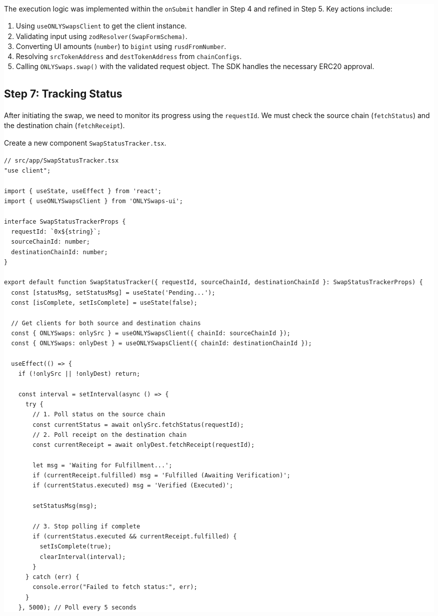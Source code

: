 The execution logic was implemented within the `onSubmit` handler in Step 4 and refined in Step 5. Key actions include:

1.  Using `useONLYSwapsClient` to get the client instance.
2.  Validating input using `zodResolver(SwapFormSchema)`.
3.  Converting UI amounts (`number`) to `bigint` using `rusdFromNumber`.
4.  Resolving `srcTokenAddress` and `destTokenAddress` from `chainConfigs`.
5.  Calling `ONLYSwaps.swap()` with the validated request object. The SDK handles the necessary ERC20 approval.

## Step 7: Tracking Status

After initiating the swap, we need to monitor its progress using the `requestId`. We must check the source chain (`fetchStatus`) and the destination chain (`fetchReceipt`).

Create a new component `SwapStatusTracker.tsx`.

```tsx
// src/app/SwapStatusTracker.tsx
"use client";

import { useState, useEffect } from 'react';
import { useONLYSwapsClient } from 'ONLYSwaps-ui';

interface SwapStatusTrackerProps {
  requestId: `0x${string}`;
  sourceChainId: number;
  destinationChainId: number;
}

export default function SwapStatusTracker({ requestId, sourceChainId, destinationChainId }: SwapStatusTrackerProps) {
  const [statusMsg, setStatusMsg] = useState('Pending...');
  const [isComplete, setIsComplete] = useState(false);

  // Get clients for both source and destination chains
  const { ONLYSwaps: onlySrc } = useONLYSwapsClient({ chainId: sourceChainId });
  const { ONLYSwaps: onlyDest } = useONLYSwapsClient({ chainId: destinationChainId });

  useEffect(() => {
    if (!onlySrc || !onlyDest) return;

    const interval = setInterval(async () => {
      try {
        // 1. Poll status on the source chain
        const currentStatus = await onlySrc.fetchStatus(requestId);
        // 2. Poll receipt on the destination chain
        const currentReceipt = await onlyDest.fetchReceipt(requestId);

        let msg = 'Waiting for Fulfillment...';
        if (currentReceipt.fulfilled) msg = 'Fulfilled (Awaiting Verification)';
        if (currentStatus.executed) msg = 'Verified (Executed)';

        setStatusMsg(msg);

        // 3. Stop polling if complete
        if (currentStatus.executed && currentReceipt.fulfilled) {
          setIsComplete(true);
          clearInterval(interval);
        }
      } catch (err) {
        console.error("Failed to fetch status:", err);
      }
    }, 5000); // Poll every 5 seconds

```